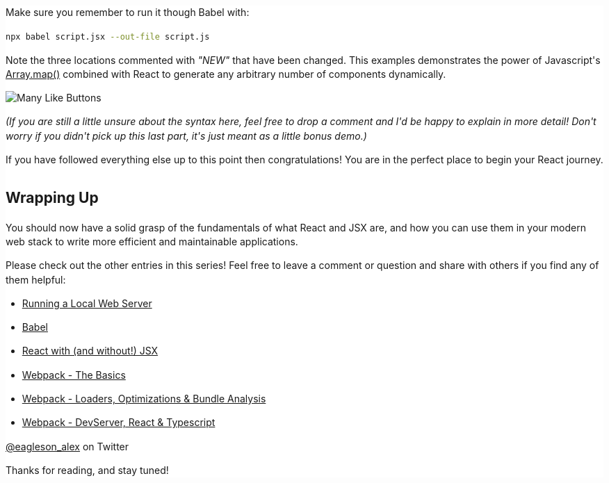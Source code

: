 Make sure you remember to run it though Babel with:

```bash
npx babel script.jsx --out-file script.js
```

Note the three locations commented with _"NEW"_ that have been changed.  This examples demonstrates the power of Javascript's [Array.map()](https://developer.mozilla.org/en-US/docs/Web/JavaScript/Reference/Global_Objects/Array/map) combined with React to generate any arbitrary number of components dynamically.

![Many Like Buttons](https://i.imgur.com/DctSC9c.png)

_(If you are still a little unsure about the syntax here, feel free to drop a comment and I'd be happy to explain in more detail!  Don't worry if you didn't pick up this last part, it's just meant as a little bonus demo.)_  

If you have followed everything else up to this point then congratulations! You are in the perfect place to begin your React journey.

## Wrapping Up

You should now have a solid grasp of the fundamentals of what React and JSX are, and how you can use them in your modern web stack to write more efficient and maintainable applications.

Please check out the other entries in this series!  Feel free to leave a comment or question and share with others if you find any of them helpful:

- [Running a Local Web Server](https://dev.to/alexeagleson/understanding-the-modern-web-stack-running-a-local-web-server-4d8g)

- [Babel](https://dev.to/alexeagleson/building-a-modern-web-stack-babel-3hfp)

- [React with (and without!) JSX](https://dev.to/alexeagleson/understanding-the-modern-web-stack-react-with-and-without-jsx-31c7)

- [Webpack - The Basics](https://dev.to/alexeagleson/understanding-the-modern-web-stack-webpack-part-1-2mn1)

- [Webpack - Loaders, Optimizations & Bundle Analysis](https://dev.to/alexeagleson/understanding-the-modern-web-stack-webpack-part-2-49bj)

- [Webpack - DevServer, React & Typescript](https://dev.to/alexeagleson/understanding-the-modern-web-stack-webpack-devserver-react-typescript-4b9b)

<a href="https://twitter.com/eagleson_alex?ref_src=twsrc%5Etfw" class="twitter-follow-button" data-show-count="false">@eagleson_alex</a><script async src="https://platform.twitter.com/widgets.js" charset="utf-8"></script> on Twitter

Thanks for reading, and stay tuned!
